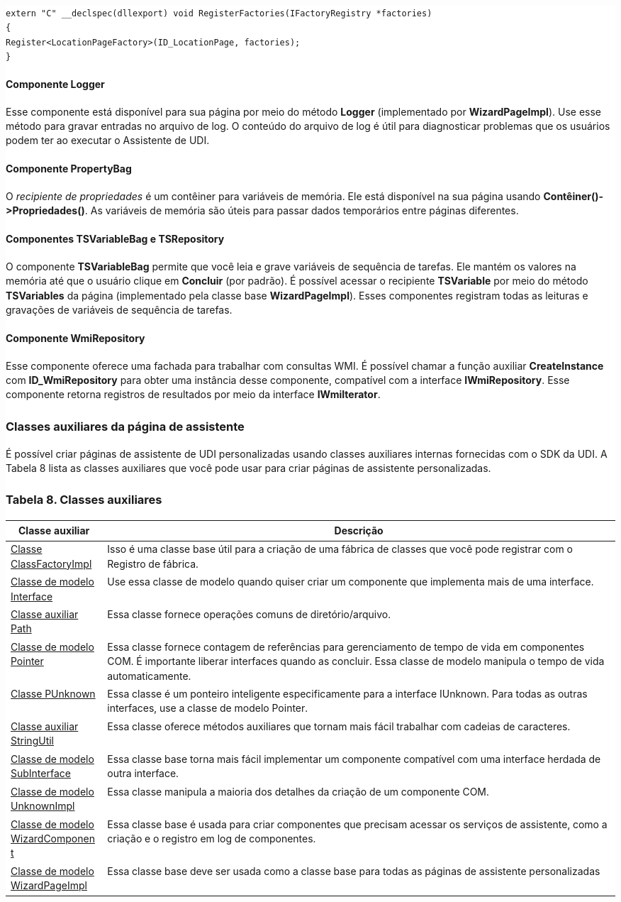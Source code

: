 ```  
extern "C" __declspec(dllexport) void RegisterFactories(IFactoryRegistry *factories)  
{  
Register<LocationPageFactory>(ID_LocationPage, factories);  
}  
```  

#### <a name="logger-component"></a>Componente Logger  
 Esse componente está disponível para sua página por meio do método **Logger** (implementado por **WizardPageImpl**). Use esse método para gravar entradas no arquivo de log. O conteúdo do arquivo de log é útil para diagnosticar problemas que os usuários podem ter ao executar o Assistente de UDI.  

#### <a name="propertybag-component"></a>Componente PropertyBag  
 O *recipiente de propriedades* é um contêiner para variáveis de memória. Ele está disponível na sua página usando **Contêiner()->Propriedades()**. As variáveis de memória são úteis para passar dados temporários entre páginas diferentes.  

#### <a name="tsvariablebag-and-tsrepository-components"></a>Componentes TSVariableBag e TSRepository  
 O componente **TSVariableBag** permite que você leia e grave variáveis de sequência de tarefas. Ele mantém os valores na memória até que o usuário clique em **Concluir** (por padrão). É possível acessar o recipiente **TSVariable** por meio do método **TSVariables** da página (implementado pela classe base **WizardPageImpl**). Esses componentes registram todas as leituras e gravações de variáveis de sequência de tarefas.  

#### <a name="wmirepository-component"></a>Componente WmiRepository  
 Esse componente oferece uma fachada para trabalhar com consultas WMI. É possível chamar a função auxiliar **CreateInstance** com **ID_WmiRepository** para obter uma instância desse componente, compatível com a interface **IWmiRepository**. Esse componente retorna registros de resultados por meio da interface **IWmiIterator**.  

###  <a name="WizardPageHelperClasses"></a> Classes auxiliares da página de assistente  
 É possível criar páginas de assistente de UDI personalizadas usando classes auxiliares internas fornecidas com o SDK da UDI. A Tabela 8 lista as classes auxiliares que você pode usar para criar páginas de assistente personalizadas.  

### <a name="table-8-helper-classes"></a>Tabela 8. Classes auxiliares  

|**Classe auxiliar**|**Descrição**|  
|-|-|  
|[Classe ClassFactoryImpl](#ClassFactoryImplClass)|Isso é uma classe base útil para a criação de uma fábrica de classes que você pode registrar com o Registro de fábrica.|  
|[Classe de modelo Interface](#InterfaceTemplateClass)|Use essa classe de modelo quando quiser criar um componente que implementa mais de uma interface.|  
|[Classe auxiliar Path](#PathHelperClass)|Essa classe fornece operações comuns de diretório/arquivo.|  
|[Classe de modelo Pointer](#PointerTemplateClass)|Essa classe fornece contagem de referências para gerenciamento de tempo de vida em componentes COM. É importante liberar interfaces quando as concluir. Essa classe de modelo manipula o tempo de vida automaticamente.|  
|[Classe PUnknown](#PUnkownClass)|Essa classe é um ponteiro inteligente especificamente para a interface IUnknown. Para todas as outras interfaces, use a classe de modelo Pointer.|  
|[Classe auxiliar StringUtil](#StringUtilHelperClass)|Essa classe oferece métodos auxiliares que tornam mais fácil trabalhar com cadeias de caracteres.|  
|[Classe de modelo SubInterface](#SubInterfaceTemplateClass)|Essa classe base torna mais fácil implementar um componente compatível com uma interface herdada de outra interface.|  
|[Classe de modelo UnknownImpl](#UnknownImplTemplateClass)|Essa classe manipula a maioria dos detalhes da criação de um componente COM.|  
|[Classe de modelo WizardComponent](#WizardComponentTemplateClass)|Essa classe base é usada para criar componentes que precisam acessar os serviços de assistente, como a criação e o registro em log de componentes.|  
|[Classe de modelo WizardPageImpl](#WizardPageImplTemplateClass)|Essa classe base deve ser usada como a classe base para todas as páginas de assistente personalizadas|  
